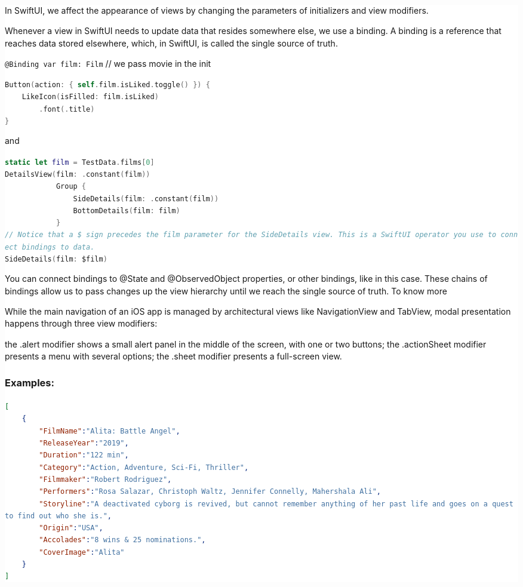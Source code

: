 In SwiftUI, we affect the appearance of views by changing the parameters of initializers and view modifiers.

Whenever a view in SwiftUI needs to update data that resides somewhere else, we use a binding. A binding is a reference that reaches data stored elsewhere, which, in SwiftUI, is called the single source of truth.

`@Binding var film: Film` // we pass movie in the init

```swift
Button(action: { self.film.isLiked.toggle() }) {
    LikeIcon(isFilled: film.isLiked)
        .font(.title)
}
```

and 

```swift
static let film = TestData.films[0]
DetailsView(film: .constant(film))
            Group {
                SideDetails(film: .constant(film))
                BottomDetails(film: film)
            }
// Notice that a $ sign precedes the film parameter for the SideDetails view. This is a SwiftUI operator you use to connect bindings to data.
SideDetails(film: $film)
```

You can connect bindings to @State and @ObservedObject properties, or other bindings, like in this case. These chains of bindings allow us to pass changes up the view hierarchy until we reach the single source of truth. To know more

While the main navigation of an iOS app is managed by architectural views like NavigationView and TabView, modal presentation happens through three view modifiers:

the .alert modifier shows a small alert panel in the middle of the screen, with one or two buttons;
the .actionSheet modifier presents a menu with several options;
the .sheet modifier presents a full-screen view.


### Examples:

```json
[
	{
        "FilmName":"Alita: Battle Angel",
        "ReleaseYear":"2019",
        "Duration":"122 min",
        "Category":"Action, Adventure, Sci-Fi, Thriller",
        "Filmmaker":"Robert Rodriguez",
        "Performers":"Rosa Salazar, Christoph Waltz, Jennifer Connelly, Mahershala Ali",
        "Storyline":"A deactivated cyborg is revived, but cannot remember anything of her past life and goes on a quest to find out who she is.",
        "Origin":"USA",
        "Accolades":"8 wins & 25 nominations.",
        "CoverImage":"Alita"
	}
]
```
